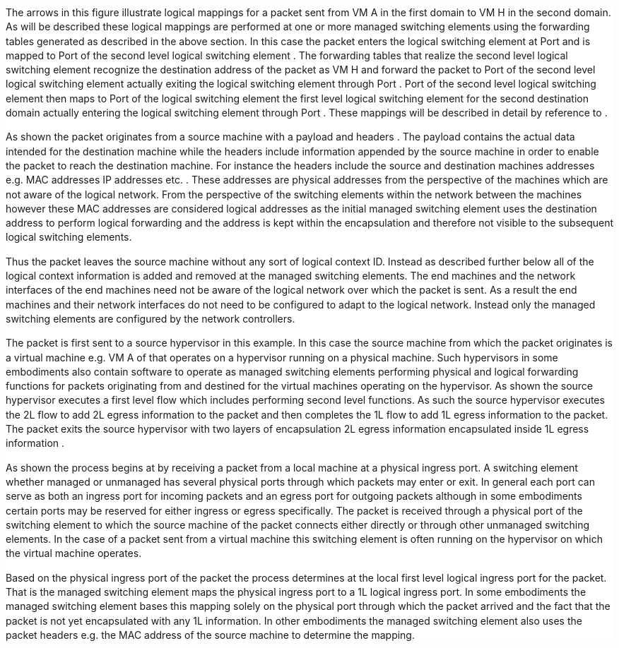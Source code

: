 The arrows in this figure illustrate logical mappings for a packet sent from VM A in the first domain to VM H in the second domain. As will be described these logical mappings are performed at one or more managed switching elements using the forwarding tables generated as described in the above section. In this case the packet enters the logical switching element at Port and is mapped to Port of the second level logical switching element . The forwarding tables that realize the second level logical switching element recognize the destination address of the packet as VM H and forward the packet to Port of the second level logical switching element actually exiting the logical switching element through Port . Port of the second level logical switching element then maps to Port of the logical switching element the first level logical switching element for the second destination domain actually entering the logical switching element through Port . These mappings will be described in detail by reference to .

As shown the packet originates from a source machine with a payload and headers . The payload contains the actual data intended for the destination machine while the headers include information appended by the source machine in order to enable the packet to reach the destination machine. For instance the headers include the source and destination machines addresses e.g. MAC addresses IP addresses etc. . These addresses are physical addresses from the perspective of the machines which are not aware of the logical network. From the perspective of the switching elements within the network between the machines however these MAC addresses are considered logical addresses as the initial managed switching element uses the destination address to perform logical forwarding and the address is kept within the encapsulation and therefore not visible to the subsequent logical switching elements.

Thus the packet leaves the source machine without any sort of logical context ID. Instead as described further below all of the logical context information is added and removed at the managed switching elements. The end machines and the network interfaces of the end machines need not be aware of the logical network over which the packet is sent. As a result the end machines and their network interfaces do not need to be configured to adapt to the logical network. Instead only the managed switching elements are configured by the network controllers.

The packet is first sent to a source hypervisor in this example. In this case the source machine from which the packet originates is a virtual machine e.g. VM A of that operates on a hypervisor running on a physical machine. Such hypervisors in some embodiments also contain software to operate as managed switching elements performing physical and logical forwarding functions for packets originating from and destined for the virtual machines operating on the hypervisor. As shown the source hypervisor executes a first level flow which includes performing second level functions. As such the source hypervisor executes the 2L flow to add 2L egress information to the packet and then completes the 1L flow to add 1L egress information to the packet. The packet exits the source hypervisor with two layers of encapsulation 2L egress information encapsulated inside 1L egress information .

As shown the process begins at by receiving a packet from a local machine at a physical ingress port. A switching element whether managed or unmanaged has several physical ports through which packets may enter or exit. In general each port can serve as both an ingress port for incoming packets and an egress port for outgoing packets although in some embodiments certain ports may be reserved for either ingress or egress specifically. The packet is received through a physical port of the switching element to which the source machine of the packet connects either directly or through other unmanaged switching elements. In the case of a packet sent from a virtual machine this switching element is often running on the hypervisor on which the virtual machine operates.

Based on the physical ingress port of the packet the process determines at the local first level logical ingress port for the packet. That is the managed switching element maps the physical ingress port to a 1L logical ingress port. In some embodiments the managed switching element bases this mapping solely on the physical port through which the packet arrived and the fact that the packet is not yet encapsulated with any 1L information. In other embodiments the managed switching element also uses the packet headers e.g. the MAC address of the source machine to determine the mapping.
